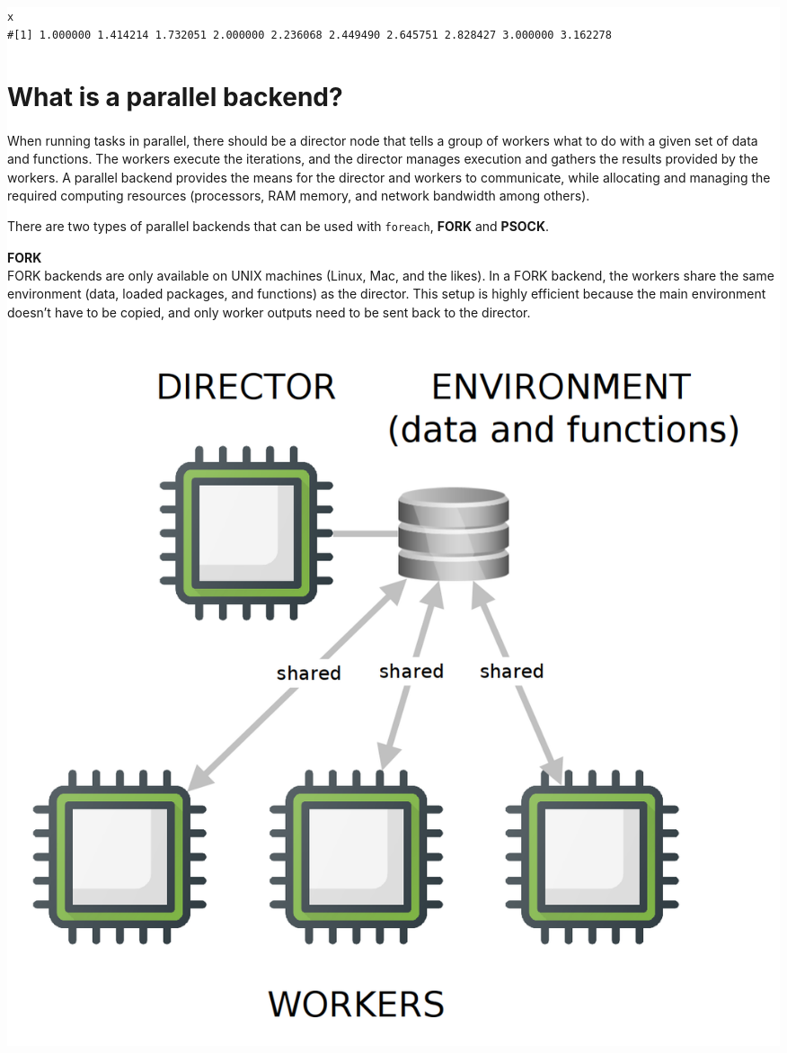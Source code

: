 ```
x
#[1] 1.000000 1.414214 1.732051 2.000000 2.236068 2.449490 2.645751 2.828427 3.000000 3.162278
```


# What is a parallel backend?

When running tasks in parallel, there should be a director node that tells a group of workers what to do with a given set of data and functions. The workers execute the iterations, and the director manages execution and gathers the results provided by the workers. A parallel backend provides the means for the director and workers to communicate, while allocating and managing the required computing resources (processors, RAM memory, and network bandwidth among others).

There are two types of parallel backends that can be used with ```foreach```, **FORK** and **PSOCK**.


**FORK** \
FORK backends are only available on UNIX machines (Linux, Mac, and the likes). In a FORK backend, the workers share the same environment (data, loaded packages, and functions) as the director. This setup is highly efficient because the main environment doesn’t have to be copied, and only worker outputs need to be sent back to the director.

![Imageofcpu2](images/FORK.png) 
